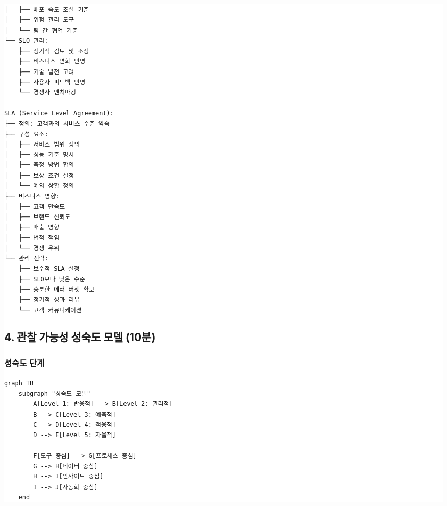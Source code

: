 ```
│   ├── 배포 속도 조절 기준
│   ├── 위험 관리 도구
│   └── 팀 간 협업 기준
└── SLO 관리:
    ├── 정기적 검토 및 조정
    ├── 비즈니스 변화 반영
    ├── 기술 발전 고려
    ├── 사용자 피드백 반영
    └── 경쟁사 벤치마킹

SLA (Service Level Agreement):
├── 정의: 고객과의 서비스 수준 약속
├── 구성 요소:
│   ├── 서비스 범위 정의
│   ├── 성능 기준 명시
│   ├── 측정 방법 합의
│   ├── 보상 조건 설정
│   └── 예외 상황 정의
├── 비즈니스 영향:
│   ├── 고객 만족도
│   ├── 브랜드 신뢰도
│   ├── 매출 영향
│   ├── 법적 책임
│   └── 경쟁 우위
└── 관리 전략:
    ├── 보수적 SLA 설정
    ├── SLO보다 낮은 수준
    ├── 충분한 에러 버젯 확보
    ├── 정기적 성과 리뷰
    └── 고객 커뮤니케이션
```

## 4. 관찰 가능성 성숙도 모델 (10분)

### 성숙도 단계

```mermaid
graph TB
    subgraph "성숙도 모델"
        A[Level 1: 반응적] --> B[Level 2: 관리적]
        B --> C[Level 3: 예측적]
        C --> D[Level 4: 적응적]
        D --> E[Level 5: 자율적]
        
        F[도구 중심] --> G[프로세스 중심]
        G --> H[데이터 중심]
        H --> I[인사이트 중심]
        I --> J[자동화 중심]
    end
```
